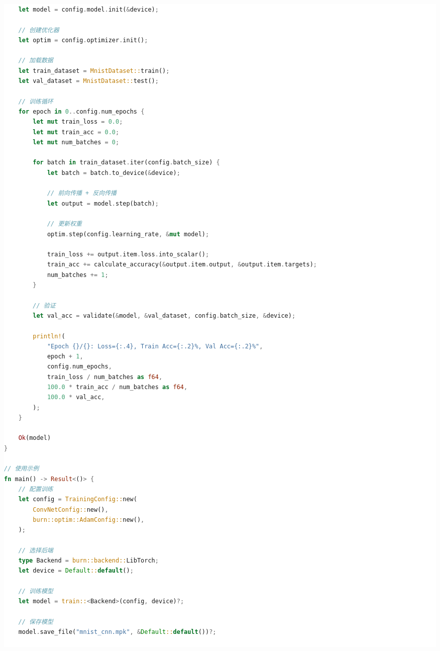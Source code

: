```rust
    let model = config.model.init(&device);
    
    // 创建优化器
    let optim = config.optimizer.init();
    
    // 加载数据
    let train_dataset = MnistDataset::train();
    let val_dataset = MnistDataset::test();
    
    // 训练循环
    for epoch in 0..config.num_epochs {
        let mut train_loss = 0.0;
        let mut train_acc = 0.0;
        let mut num_batches = 0;
        
        for batch in train_dataset.iter(config.batch_size) {
            let batch = batch.to_device(&device);
            
            // 前向传播 + 反向传播
            let output = model.step(batch);
            
            // 更新权重
            optim.step(config.learning_rate, &mut model);
            
            train_loss += output.item.loss.into_scalar();
            train_acc += calculate_accuracy(&output.item.output, &output.item.targets);
            num_batches += 1;
        }
        
        // 验证
        let val_acc = validate(&model, &val_dataset, config.batch_size, &device);
        
        println!(
            "Epoch {}/{}: Loss={:.4}, Train Acc={:.2}%, Val Acc={:.2}%",
            epoch + 1,
            config.num_epochs,
            train_loss / num_batches as f64,
            100.0 * train_acc / num_batches as f64,
            100.0 * val_acc,
        );
    }
    
    Ok(model)
}

// 使用示例
fn main() -> Result<()> {
    // 配置训练
    let config = TrainingConfig::new(
        ConvNetConfig::new(),
        burn::optim::AdamConfig::new(),
    );
    
    // 选择后端
    type Backend = burn::backend::LibTorch;
    let device = Default::default();
    
    // 训练模型
    let model = train::<Backend>(config, device)?;
    
    // 保存模型
    model.save_file("mnist_cnn.mpk", &Default::default())?;
    
```